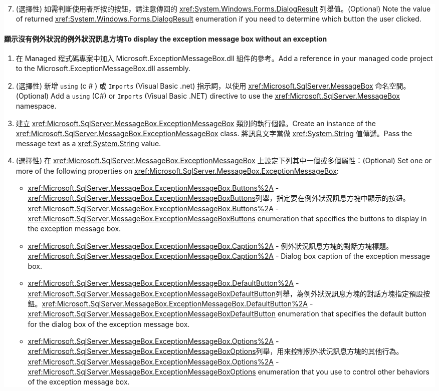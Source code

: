 7.  <span data-ttu-id="93fa4-120">(選擇性) 如需判斷使用者所按的按鈕，請注意傳回的 <xref:System.Windows.Forms.DialogResult> 列舉值。</span><span class="sxs-lookup"><span data-stu-id="93fa4-120">(Optional) Note the value of returned <xref:System.Windows.Forms.DialogResult> enumeration if you need to determine which button the user clicked.</span></span>  
  
#### <a name="to-display-the-exception-message-box-without-an-exception"></a><span data-ttu-id="93fa4-121">顯示沒有例外狀況的例外狀況訊息方塊</span><span class="sxs-lookup"><span data-stu-id="93fa4-121">To display the exception message box without an exception</span></span>  
  
1.  <span data-ttu-id="93fa4-122">在 Managed 程式碼專案中加入 Microsoft.ExceptionMessageBox.dll 組件的參考。</span><span class="sxs-lookup"><span data-stu-id="93fa4-122">Add a reference in your managed code project to the Microsoft.ExceptionMessageBox.dll assembly.</span></span>  
  
2.  <span data-ttu-id="93fa4-123"> (選擇性) 新增 `using` (c # ) 或 `Imports` (Visual Basic .net) 指示詞，以使用 <xref:Microsoft.SqlServer.MessageBox> 命名空間。</span><span class="sxs-lookup"><span data-stu-id="93fa4-123">(Optional) Add a `using` (C#) or `Imports` (Visual Basic .NET) directive to use the <xref:Microsoft.SqlServer.MessageBox> namespace.</span></span>  
  
3.  <span data-ttu-id="93fa4-124">建立 <xref:Microsoft.SqlServer.MessageBox.ExceptionMessageBox> 類別的執行個體。</span><span class="sxs-lookup"><span data-stu-id="93fa4-124">Create an instance of the <xref:Microsoft.SqlServer.MessageBox.ExceptionMessageBox> class.</span></span> <span data-ttu-id="93fa4-125">將訊息文字當做 <xref:System.String> 值傳遞。</span><span class="sxs-lookup"><span data-stu-id="93fa4-125">Pass the message text as a <xref:System.String> value.</span></span>  
  
4.  <span data-ttu-id="93fa4-126">(選擇性) 在 <xref:Microsoft.SqlServer.MessageBox.ExceptionMessageBox> 上設定下列其中一個或多個屬性：</span><span class="sxs-lookup"><span data-stu-id="93fa4-126">(Optional) Set one or more of the following properties on <xref:Microsoft.SqlServer.MessageBox.ExceptionMessageBox>:</span></span>  
  
    -   <span data-ttu-id="93fa4-127"><xref:Microsoft.SqlServer.MessageBox.ExceptionMessageBox.Buttons%2A> - <xref:Microsoft.SqlServer.MessageBox.ExceptionMessageBoxButtons>列舉，指定要在例外狀況訊息方塊中顯示的按鈕。</span><span class="sxs-lookup"><span data-stu-id="93fa4-127"><xref:Microsoft.SqlServer.MessageBox.ExceptionMessageBox.Buttons%2A> - <xref:Microsoft.SqlServer.MessageBox.ExceptionMessageBoxButtons> enumeration that specifies the buttons to display in the exception message box.</span></span>  
  
    -   <span data-ttu-id="93fa4-128"><xref:Microsoft.SqlServer.MessageBox.ExceptionMessageBox.Caption%2A> - 例外狀況訊息方塊的對話方塊標題。</span><span class="sxs-lookup"><span data-stu-id="93fa4-128"><xref:Microsoft.SqlServer.MessageBox.ExceptionMessageBox.Caption%2A> - Dialog box caption of the exception message box.</span></span>  
  
    -   <span data-ttu-id="93fa4-129"><xref:Microsoft.SqlServer.MessageBox.ExceptionMessageBox.DefaultButton%2A> - <xref:Microsoft.SqlServer.MessageBox.ExceptionMessageBoxDefaultButton>列舉，為例外狀況訊息方塊的對話方塊指定預設按鈕。</span><span class="sxs-lookup"><span data-stu-id="93fa4-129"><xref:Microsoft.SqlServer.MessageBox.ExceptionMessageBox.DefaultButton%2A> - <xref:Microsoft.SqlServer.MessageBox.ExceptionMessageBoxDefaultButton> enumeration that specifies the default button for the dialog box of the exception message box.</span></span>  
  
    -   <span data-ttu-id="93fa4-130"><xref:Microsoft.SqlServer.MessageBox.ExceptionMessageBox.Options%2A> - <xref:Microsoft.SqlServer.MessageBox.ExceptionMessageBoxOptions>列舉，用來控制例外狀況訊息方塊的其他行為。</span><span class="sxs-lookup"><span data-stu-id="93fa4-130"><xref:Microsoft.SqlServer.MessageBox.ExceptionMessageBox.Options%2A> - <xref:Microsoft.SqlServer.MessageBox.ExceptionMessageBoxOptions> enumeration that you use to control other behaviors of the exception message box.</span></span>  
  